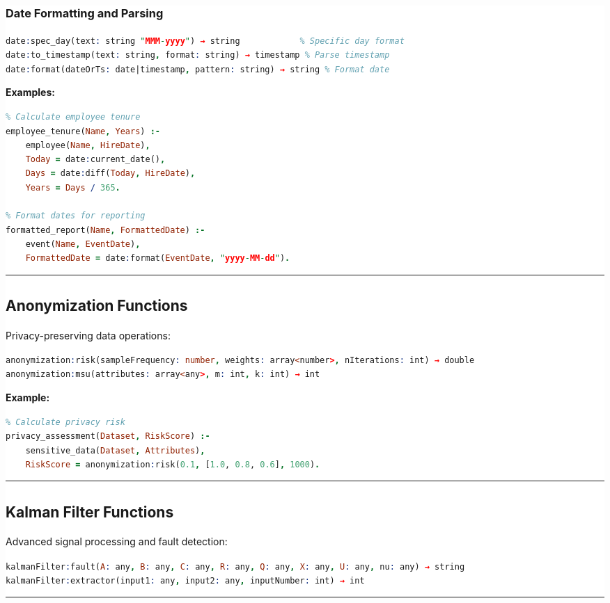 ### Date Formatting and Parsing

```prolog
date:spec_day(text: string "MMM-yyyy") → string            % Specific day format
date:to_timestamp(text: string, format: string) → timestamp % Parse timestamp
date:format(dateOrTs: date|timestamp, pattern: string) → string % Format date
```

**Examples:**
```prolog
% Calculate employee tenure
employee_tenure(Name, Years) :- 
    employee(Name, HireDate), 
    Today = date:current_date(), 
    Days = date:diff(Today, HireDate), 
    Years = Days / 365.

% Format dates for reporting
formatted_report(Name, FormattedDate) :- 
    event(Name, EventDate), 
    FormattedDate = date:format(EventDate, "yyyy-MM-dd").
```

---

## Anonymization Functions

Privacy-preserving data operations:

```prolog
anonymization:risk(sampleFrequency: number, weights: array<number>, nIterations: int) → double
anonymization:msu(attributes: array<any>, m: int, k: int) → int
```

**Example:**
```prolog
% Calculate privacy risk
privacy_assessment(Dataset, RiskScore) :- 
    sensitive_data(Dataset, Attributes), 
    RiskScore = anonymization:risk(0.1, [1.0, 0.8, 0.6], 1000).
```

---

## Kalman Filter Functions

Advanced signal processing and fault detection:

```prolog
kalmanFilter:fault(A: any, B: any, C: any, R: any, Q: any, X: any, U: any, nu: any) → string
kalmanFilter:extractor(input1: any, input2: any, inputNumber: int) → int
```

---
